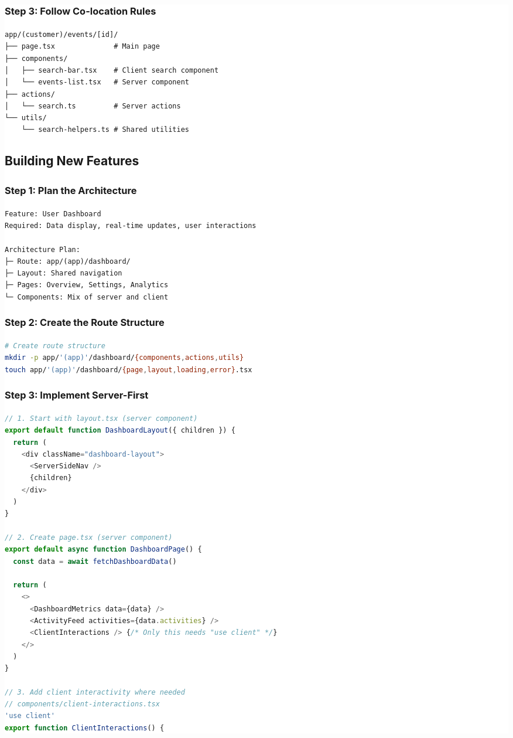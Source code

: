### Step 3: Follow Co-location Rules
```
app/(customer)/events/[id]/
├── page.tsx              # Main page
├── components/
│   ├── search-bar.tsx    # Client search component
│   └── events-list.tsx   # Server component
├── actions/
│   └── search.ts         # Server actions
└── utils/
    └── search-helpers.ts # Shared utilities
```

## Building New Features

### Step 1: Plan the Architecture
```
Feature: User Dashboard
Required: Data display, real-time updates, user interactions

Architecture Plan:
├─ Route: app/(app)/dashboard/
├─ Layout: Shared navigation
├─ Pages: Overview, Settings, Analytics
└─ Components: Mix of server and client
```

### Step 2: Create the Route Structure
```bash
# Create route structure
mkdir -p app/'(app)'/dashboard/{components,actions,utils}
touch app/'(app)'/dashboard/{page,layout,loading,error}.tsx
```

### Step 3: Implement Server-First
```typescript
// 1. Start with layout.tsx (server component)
export default function DashboardLayout({ children }) {
  return (
    <div className="dashboard-layout">
      <ServerSideNav />
      {children}
    </div>
  )
}

// 2. Create page.tsx (server component)
export default async function DashboardPage() {
  const data = await fetchDashboardData()
  
  return (
    <>
      <DashboardMetrics data={data} />
      <ActivityFeed activities={data.activities} />
      <ClientInteractions /> {/* Only this needs "use client" */}
    </>
  )
}

// 3. Add client interactivity where needed
// components/client-interactions.tsx
'use client'
export function ClientInteractions() {
```